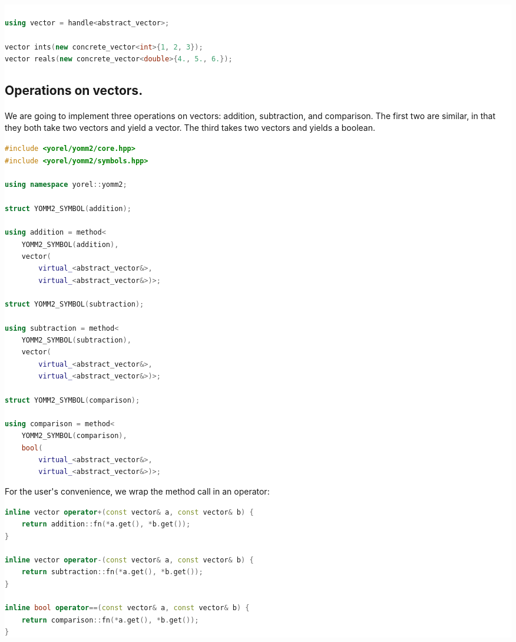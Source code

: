 ```c++

using vector = handle<abstract_vector>;

vector ints(new concrete_vector<int>{1, 2, 3});
vector reals(new concrete_vector<double>{4., 5., 6.});
```


## Operations on vectors.

We are going to implement three operations on vectors: addition, subtraction,
and comparison. The first two are similar, in that they both take two vectors
and yield a vector. The third takes two vectors and yields a boolean.


```c++
#include <yorel/yomm2/core.hpp>
#include <yorel/yomm2/symbols.hpp>

using namespace yorel::yomm2;

struct YOMM2_SYMBOL(addition);

using addition = method<
    YOMM2_SYMBOL(addition),
    vector(
        virtual_<abstract_vector&>,
        virtual_<abstract_vector&>)>;

struct YOMM2_SYMBOL(subtraction);

using subtraction = method<
    YOMM2_SYMBOL(subtraction),
    vector(
        virtual_<abstract_vector&>,
        virtual_<abstract_vector&>)>;

struct YOMM2_SYMBOL(comparison);

using comparison = method<
    YOMM2_SYMBOL(comparison),
    bool(
        virtual_<abstract_vector&>,
        virtual_<abstract_vector&>)>;
```


For the user's convenience, we wrap the method call in an operator:


```c++
inline vector operator+(const vector& a, const vector& b) {
    return addition::fn(*a.get(), *b.get());
}

inline vector operator-(const vector& a, const vector& b) {
    return subtraction::fn(*a.get(), *b.get());
}

inline bool operator==(const vector& a, const vector& b) {
    return comparison::fn(*a.get(), *b.get());
}
```
